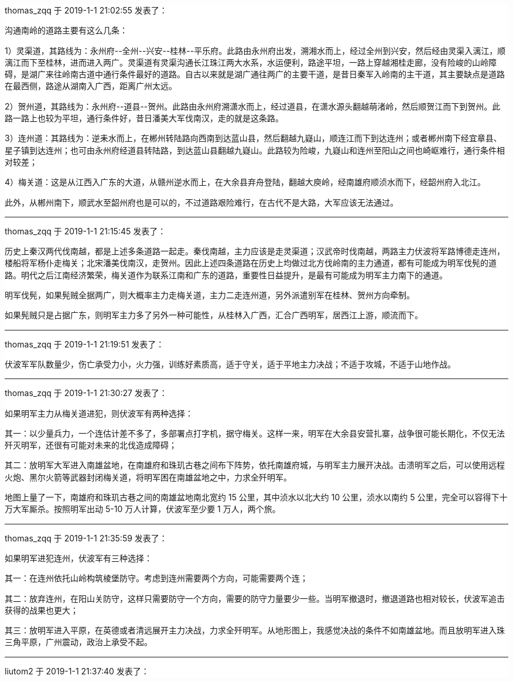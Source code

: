 
thomas_zqq 于 2019-1-1 21:02:55 发表了：

沟通南岭的道路主要有这么几条：

1）灵渠道，其路线为：永州府--全州--兴安--桂林--平乐府。此路由永州府出发，溯湘水而上，经过全州到兴安，然后经由灵渠入漓江，顺漓江而下至桂林，进而进入两广。灵渠道有灵渠沟通长江珠江两大水系，水运便利，路途平坦，一路上穿越湘桂走廊，没有险峻的山岭障碍，是湖广来往岭南古道中通行条件最好的道路。自古以来就是湖广通往两广的主要干道，是昔日秦军入岭南的主干道，其主要缺点是道路在最西侧，路途从湖南入广西，距离广州太远。

2）贺州道，其路线为：永州府--道县--贺州。此路由永州府溯潇水而上，经过道县，在潇水源头翻越萌渚岭，然后顺贺江而下到贺州。此路一路上也较为平坦，通行条件好，昔日潘美大军伐南汉，走的就是这条路。

3）连州道：其路线为：逆耒水而上，在郴州转陆路向西南到达蓝山县，然后翻越九嶷山，顺连江而下到达连州；或者郴州南下经宜章县、星子镇到达连州；也可由永州府经道县转陆路，到达蓝山县翻越九嶷山。此路较为险峻，九嶷山和连州至阳山之间也崎岖难行，通行条件相对较差；

4）梅关道：这是从江西入广东的大道，从赣州逆水而上，在大余县弃舟登陆，翻越大庾岭，经南雄府顺浈水而下，经韶州府入北江。

此外，从郴州南下，顺武水至韶州府也是可以的，不过道路艰险难行，在古代不是大路，大军应该无法通过。

---

thomas_zqq 于 2019-1-1 21:15:45 发表了：

历史上秦汉两代伐南越，都是上述多条道路一起走。秦伐南越，主力应该是走灵渠道；汉武帝时伐南越，两路主力伏波将军路博德走连州，楼船将军杨仆走梅关；北宋潘美伐南汉，走贺州。因此上述四条道路在历史上均做过北方伐岭南的主力通道，都有可能成为明军伐髡的道路。明代之后江南经济繁荣，梅关道作为联系江南和广东的道路，重要性日益提升，是最有可能成为明军主力南下的通道。

明军伐髡，如果髡贼全据两广，则大概率主力走梅关道，主力二走连州道，另外派遣别军在桂林、贺州方向牵制。

如果髡贼只是占据广东，则明军主力多了另外一种可能性，从桂林入广西，汇合广西明军，居西江上游，顺流而下。

---

thomas_zqq 于 2019-1-1 21:19:51 发表了：

伏波军军队数量少，伤亡承受力小，火力强，训练好素质高，适于守关，适于平地主力决战；不适于攻城，不适于山地作战。

---

thomas_zqq 于 2019-1-1 21:30:27 发表了：

如果明军主力从梅关道进犯，则伏波军有两种选择：

其一：以少量兵力，一个连估计差不多了，多部署点打字机，据守梅关。这样一来，明军在大余县安营扎寨，战争很可能长期化，不仅无法歼灭明军，还很有可能对未来的北伐造成障碍；

其二：放明军大军进入南雄盆地，在南雄府和珠玑古巷之间布下阵势，依托南雄府城，与明军主力展开决战。击溃明军之后，可以使用远程火炮、黑尔火箭等武器封闭梅关道，将明军困在南雄盆地之中，力求全歼明军。

地图上量了一下，南雄府和珠玑古巷之间的南雄盆地南北宽约 15 公里，其中浈水以北大约 10 公里，浈水以南约 5 公里，完全可以容得下十万大军厮杀。按照明军出动 5-10 万人计算，伏波军至少要 1 万人，两个旅。

---

thomas_zqq 于 2019-1-1 21:35:59 发表了：

如果明军进犯连州，伏波军有三种选择：

其一：在连州依托山岭构筑棱堡防守。考虑到连州需要两个方向，可能需要两个连；

其二：放弃连州，在阳山关防守，这样只需要防守一个方向，需要的防守力量要少一些。当明军撤退时，撤退道路也相对较长，伏波军追击获得的战果也更大；

其三：放明军进入平原，在英德或者清远展开主力决战，力求全歼明军。从地形图上，我感觉决战的条件不如南雄盆地。而且放明军进入珠三角平原，广州震动，政治上承受不起。

---

liutom2 于 2019-1-1 21:37:40 发表了：
